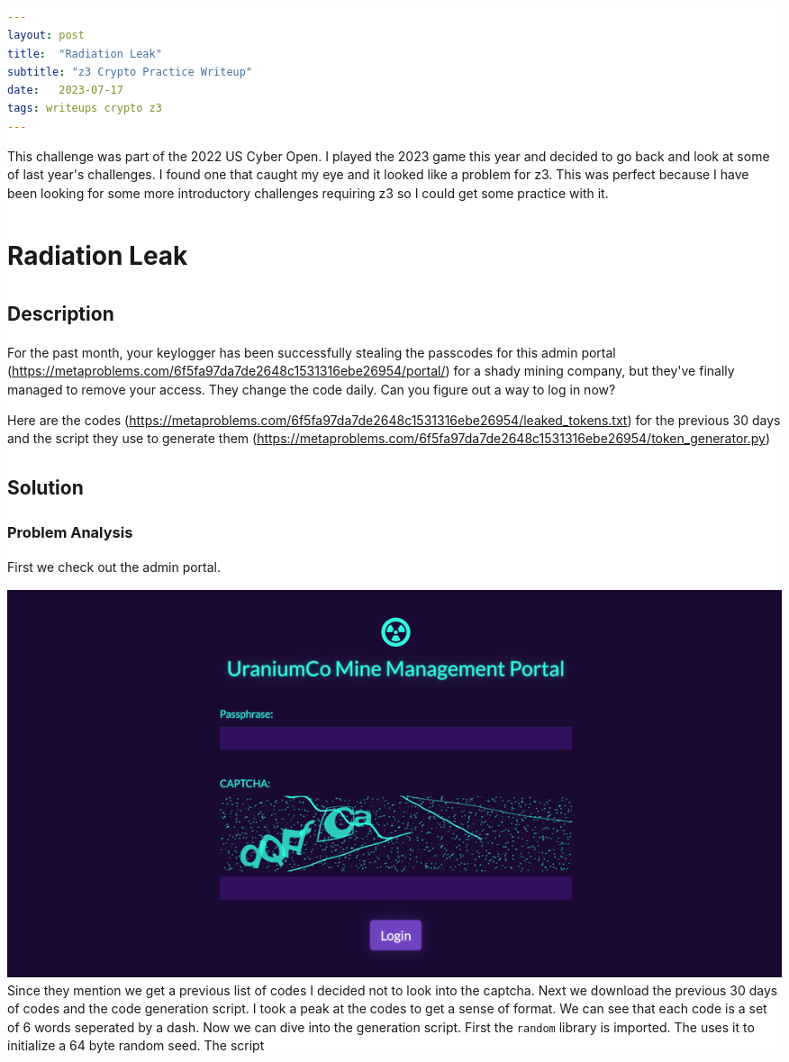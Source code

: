 ```yaml
---
layout: post
title:  "Radiation Leak"
subtitle: "z3 Crypto Practice Writeup"
date:   2023-07-17
tags: writeups crypto z3
---
```

This challenge was part of the 2022 US Cyber Open. I played the 2023 game this year and decided to go back and look at some of last year's
challenges. I found one that caught my eye and it looked like a problem for z3. This was perfect because I have been looking for some more
introductory challenges requiring z3 so I could get some practice with it.

# Radiation Leak
## Description
For the past month, your keylogger has been successfully stealing the passcodes for this admin portal (https://metaproblems.com/6f5fa97da7de2648c1531316ebe26954/portal/) for a shady mining company, but they've finally managed to remove your access. They change the code daily. Can you figure out a way to log in now?

Here are the codes (https://metaproblems.com/6f5fa97da7de2648c1531316ebe26954/leaked_tokens.txt) for the previous 30 days and the script they use to generate them (https://metaproblems.com/6f5fa97da7de2648c1531316ebe26954/token_generator.py)

## Solution

### Problem Analysis
First we check out the admin portal.

![](/img/admin_portal.png)
Since they mention we get a previous list of codes I decided not to look into the captcha. Next we download the previous 30 days of codes and the
code generation script. I took a peak at the codes to get a sense of format. We can see that each code is a set of 6 words seperated by a dash.
Now we can dive into the generation script. First the `random` library is imported. The uses it to initialize a 64 byte random seed. The script